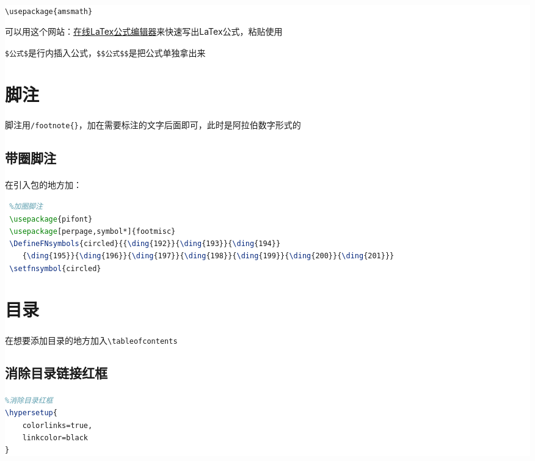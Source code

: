 `\usepackage{amsmath}`

可以用这个网站：[在线LaTex公式编辑器](https://www.codecogs.com/eqnedit.php)来快速写出LaTex公式，粘贴使用

`$公式$`是行内插入公式，`$$公式$$`是把公式单独拿出来

# 脚注

脚注用`/footnote{}`，加在需要标注的文字后面即可，此时是阿拉伯数字形式的

## 带圈脚注

在引入包的地方加：

```latex
 %加圈脚注
 \usepackage{pifont}
 \usepackage[perpage,symbol*]{footmisc}
 \DefineFNsymbols{circled}{{\ding{192}}{\ding{193}}{\ding{194}}
 	{\ding{195}}{\ding{196}}{\ding{197}}{\ding{198}}{\ding{199}}{\ding{200}}{\ding{201}}}
 \setfnsymbol{circled}
```

# 目录

在想要添加目录的地方加入`\tableofcontents`

## 消除目录链接红框

```latex
%消除目录红框
\hypersetup{
	colorlinks=true,
	linkcolor=black
}
```

